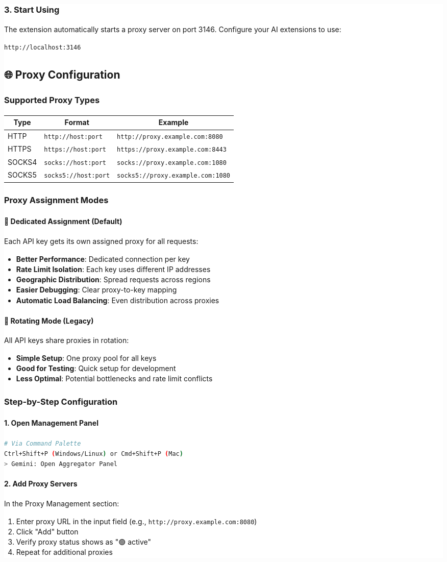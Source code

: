 ### 3. Start Using
The extension automatically starts a proxy server on port 3146. Configure your AI extensions to use:
```
http://localhost:3146
```

## 🌐 Proxy Configuration

### Supported Proxy Types

| Type | Format | Example |
|------|--------|---------|
| HTTP | `http://host:port` | `http://proxy.example.com:8080` |
| HTTPS | `https://host:port` | `https://proxy.example.com:8443` |
| SOCKS4 | `socks://host:port` | `socks://proxy.example.com:1080` |
| SOCKS5 | `socks5://host:port` | `socks5://proxy.example.com:1080` |

### Proxy Assignment Modes

#### 🎯 **Dedicated Assignment (Default)**
Each API key gets its own assigned proxy for all requests:
- **Better Performance**: Dedicated connection per key
- **Rate Limit Isolation**: Each key uses different IP addresses
- **Geographic Distribution**: Spread requests across regions
- **Easier Debugging**: Clear proxy-to-key mapping
- **Automatic Load Balancing**: Even distribution across proxies

#### 🔄 **Rotating Mode (Legacy)**
All API keys share proxies in rotation:
- **Simple Setup**: One proxy pool for all keys
- **Good for Testing**: Quick setup for development
- **Less Optimal**: Potential bottlenecks and rate limit conflicts

### Step-by-Step Configuration

#### 1. Open Management Panel
```bash
# Via Command Palette
Ctrl+Shift+P (Windows/Linux) or Cmd+Shift+P (Mac)
> Gemini: Open Aggregator Panel
```

#### 2. Add Proxy Servers
In the Proxy Management section:
1. Enter proxy URL in the input field (e.g., `http://proxy.example.com:8080`)
2. Click "Add" button
3. Verify proxy status shows as "🟢 active"
4. Repeat for additional proxies
